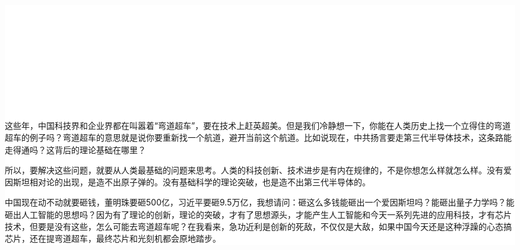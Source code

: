    <div id="taboola-midarticle-thumbnails" style="max-width: 632px;height:180px;overflow: hidden;overflow-x: hidden;">
   </div>
  </div>
  <div>
   <center>
    <div id="div-gpt-ad-1589559869784-0">
    </div>
   </center>
  </div>
 </center>
 <p>
  这些年，中国科技界和企业界都在叫嚣着“弯道超车”，要在技术上赶英超美。但是我们冷静想一下，你能在人类历史上找一个立得住的弯道超车的例子吗？弯道超车的意思就是说你要重新找一个航道，避开当前这个航道。比如说现在，中共扬言要走第三代半导体技术，这条路能走得通吗？这背后的理论基础在哪里？
 </p>
 <center>
  <div style="max-width: 632px;height:180px; display: none; text-align: center; margin: 0 auto; overflow: hidden;overflow-x: hidden;">
   <div id="taboola-midarticle-thumbnails" style="max-width: 632px;height:180px;overflow: hidden;overflow-x: hidden;">
   </div>
  </div>
  <div>
   <center>
    <div id="div-gpt-ad-1589559869784-0">
    </div>
   </center>
  </div>
 </center>
 <p>
  所以，要解决这些问题，就要从人类最基础的问题来思考。人类的科技创新、技术进步是有内在规律的，不是你想怎么样就怎么样。没有爱因斯坦相对论的出现，是造不出原子弹的。没有基础科学的理论突破，也是造不出第三代半导体的。
 </p>
 <center>
  <div style="max-width: 632px;height:180px; display: none; text-align: center; margin: 0 auto; overflow: hidden;overflow-x: hidden;">
   <div id="taboola-midarticle-thumbnails" style="max-width: 632px;height:180px;overflow: hidden;overflow-x: hidden;">
   </div>
  </div>
  <div>
   <center>
    <div id="div-gpt-ad-1589559869784-0">
    </div>
   </center>
  </div>
 </center>
 <p>
  中国现在动不动就要砸钱，董明珠要砸500亿，习近平要砸9.5万亿，我想请问：砸这么多钱能砸出一个爱因斯坦吗？能砸出量子力学吗？能砸出人工智能的思想吗？因为有了理论的创新，理论的突破，才有了思想源头，才能产生人工智能和今天一系列先进的应用科技，才有芯片技术，但要是没有这些，怎么可能去弯道超车呢？在我看来，急功近利是创新的死敌，不仅仅是大敌，如果中国今天还是这种浮躁的心态搞芯片，还在提弯道超车，最终芯片和光刻机都会原地踏步。
 </p>
 <center>
  <div style="max-width: 632px;height:180px; display: none; text-align: center; margin: 0 auto; overflow: hidden;overflow-x: hidden;">
   <div id="taboola-midarticle-thumbnails" style="max-width: 632px;height:180px;overflow: hidden;overflow-x: hidden;">
   </div>
  </div>
  <div>
   <center>
    <div id="div-gpt-ad-1589559869784-0">
    </div>
   </center>